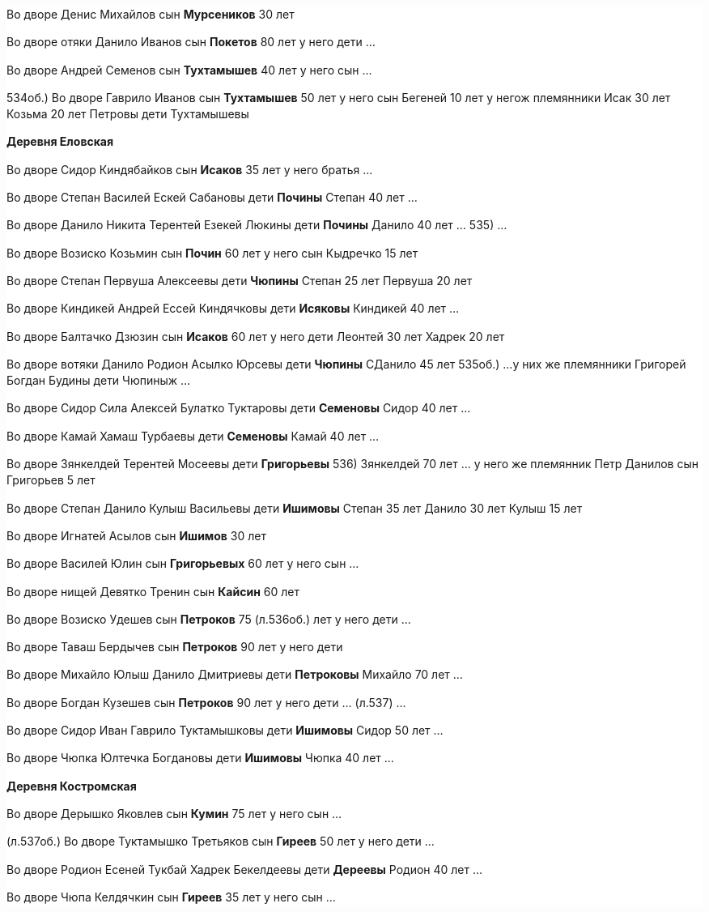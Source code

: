 Во дворе Денис Михайлов сын **Мурсеников** 30 лет

Во дворе отяки Данило Иванов сын **Покетов** 80 лет у него дети …

Во дворе Андрей Семенов сын **Тухтамышев** 40 лет у него сын …

534об.) Во дворе Гаврило Иванов сын **Тухтамышев** 50 лет у него сын Бегеней 10 лет у негож племянники Исак 30 лет Козьма 20 лет Петровы дети Тухтамышевы

**Деревня Еловская**

Во дворе Сидор Киндябайков сын **Исаков** 35 лет у него братья …

Во дворе Степан Василей Ескей Сабановы дети **Почины** Степан 40 лет …

Во дворе Данило Никита Терентей Езекей Люкины дети **Почины** Данило 40 лет … 535) …

Во дворе Возиско Козьмин сын **Почин** 60 лет у него сын Кыдречко 15 лет

Во дворе Степан Первуша Алексеевы дети **Чюпины** Степан 25 лет Первуша 20 лет

Во дворе Киндикей Андрей Ессей Киндячковы дети **Исяковы** Киндикей 40 лет …

Во дворе Балтачко Дзюзин сын **Исаков** 60 лет у него дети Леонтей 30 лет Хадрек 20 лет

Во дворе вотяки Данило Родион Асылко Юрсевы дети **Чюпины** СДанило 45 лет 535об.) …у них же племянники Григорей Богдан Будины дети Чюпиныж …

Во дворе Сидор Сила Алексей Булатко Туктаровы дети **Семеновы** Сидор 40 лет …

Во дворе Камай Хамаш Турбаевы дети **Семеновы** Камай 40 лет …

Во дворе Зянкелдей Терентей Мосеевы дети **Григорьевы** 536) Зянкелдей 70 лет … у него же племянник Петр Данилов сын Григорьев 5 лет

Во дворе Степан Данило Кулыш Васильевы дети **Ишимовы** Степан 35 лет Данило 30 лет Кулыш 15 лет

Во дворе Игнатей Асылов сын **Ишимов** 30 лет

Во дворе Василей Юлин сын **Григорьевых** 60 лет у него сын …

Во дворе нищей Девятко Тренин сын **Кайсин** 60 лет

Во дворе Возиско Удешев сын **Петроков** 75 (л.536об.) лет у него дети …

Во дворе Таваш Бердычев сын **Петроков** 90 лет у него дети

Во дворе Михайло Юлыш Данило Дмитриевы дети **Петроковы** Михайло 70 лет …

Во дворе Богдан Кузешев сын **Петроков** 90 лет у него дети … (л.537) …

Во дворе Сидор Иван Гаврило Туктамышковы дети **Ишимовы** Сидор 50 лет …

Во дворе Чюпка Юлтечка Богдановы дети **Ишимовы** Чюпка 40 лет …

**Деревня Костромская**

Во дворе Дерышко Яковлев сын **Кумин** 75 лет у него сын …

(л.537об.) Во дворе Туктамышко Третьяков сын **Гиреев** 50 лет у него дети …

Во дворе Родион Есеней Тукбай Хадрек Бекелдеевы дети **Дереевы** Родион 40 лет …

Во дворе Чюпа Келдячкин сын **Гиреев** 35 лет у него сын …
